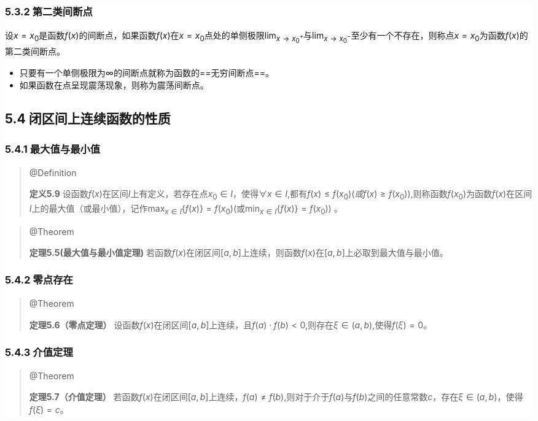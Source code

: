 ### 5.3.2 第二类间断点

设$x=x_0$是函数$f(x)$的间断点，如果函数$f(x)$在$x=x_0$点处的单侧极限$\lim_{x\to x_0^+}$与$\lim_{x\to x_0^-}$至少有一个不存在，则称点$x=x_0$为函数$f(x)$的第二类间断点。

- 只要有一个单侧极限为$\infty$的间断点就称为函数的==无穷间断点==。
- 如果函数在点呈现震荡现象，则称为震荡间断点。



## 5.4 闭区间上连续函数的性质

### 5.4.1 最大值与最小值

> @Definition
>
> **定义5.9**	设函数$f(x)$在区间$I$上有定义，若存在点$x_0\in I$，使得$\forall x\in I$,都有$f(x)\le f(x_0)(或f(x)\ge f(x_0))$,则称函数$f(x_0)$为函数$f(x)$在区间$I$上的最大值（或最小值），记作$\max_{x\in I}\{f(x)\}=f(x_0)$(或$\min_{x\in I}\{f(x)\}=f(x_0)$) 。

> @Theorem
>
> **定理5.5(最大值与最小值定理)**	若函数$f(x)$在闭区间$[a,b]$上连续，则函数$f(x)$在$[a,b]$上必取到最大值与最小值。	

### 5.4.2 零点存在

> @Theorem
>
> **定理5.6（零点定理）**	设函数$f(x)$在闭区间$[a,b]$上连续，且$f(a)\cdot f(b)<0$,则存在$\xi \in (a,b)$,使得$f(\xi)=0$。

### 5.4.3 介值定理

> @Theorem
>
> **定理5.7（介值定理）**	若函数$f(x)$在闭区间$[a,b]$上连续，$f(a)\neq f(b)$,则对于介于$f(a)$与$f(b)$之间的任意常数$c$，存在$\xi \in (a,b)$，使得$f(\xi)=c$。
